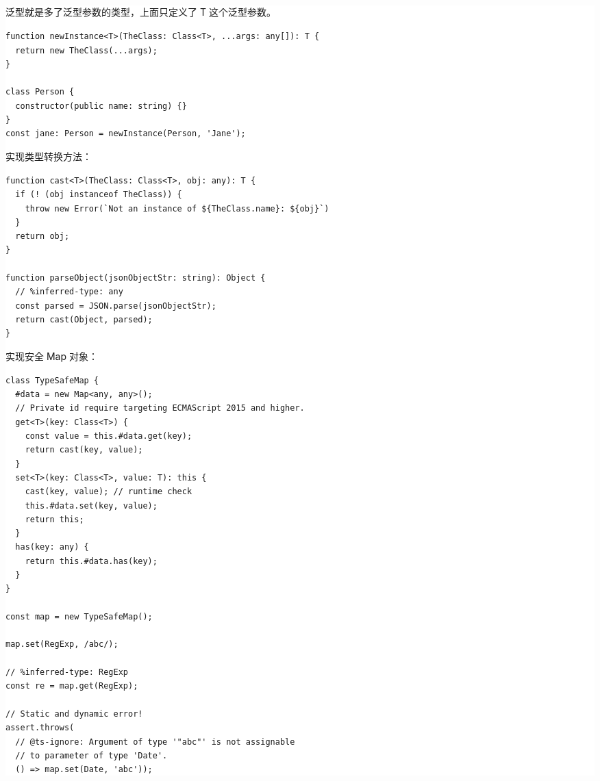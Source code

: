泛型就是多了泛型参数的类型，上面只定义了 T 这个泛型参数。

```
function newInstance<T>(TheClass: Class<T>, ...args: any[]): T {
  return new TheClass(...args);
}

class Person {
  constructor(public name: string) {}
}
const jane: Person = newInstance(Person, 'Jane');
```

实现类型转换方法：

```
function cast<T>(TheClass: Class<T>, obj: any): T {
  if (! (obj instanceof TheClass)) {
    throw new Error(`Not an instance of ${TheClass.name}: ${obj}`)
  }
  return obj;
}

function parseObject(jsonObjectStr: string): Object {
  // %inferred-type: any
  const parsed = JSON.parse(jsonObjectStr);
  return cast(Object, parsed);
}
```

实现安全 Map 对象：

```
class TypeSafeMap {
  #data = new Map<any, any>();
  // Private id require targeting ECMAScript 2015 and higher.
  get<T>(key: Class<T>) {
    const value = this.#data.get(key);
    return cast(key, value);
  }
  set<T>(key: Class<T>, value: T): this {
    cast(key, value); // runtime check
    this.#data.set(key, value);
    return this;
  }
  has(key: any) {
    return this.#data.has(key);
  }
}

const map = new TypeSafeMap();

map.set(RegExp, /abc/);

// %inferred-type: RegExp
const re = map.get(RegExp);

// Static and dynamic error!
assert.throws(
  // @ts-ignore: Argument of type '"abc"' is not assignable
  // to parameter of type 'Date'.
  () => map.set(Date, 'abc'));
```
